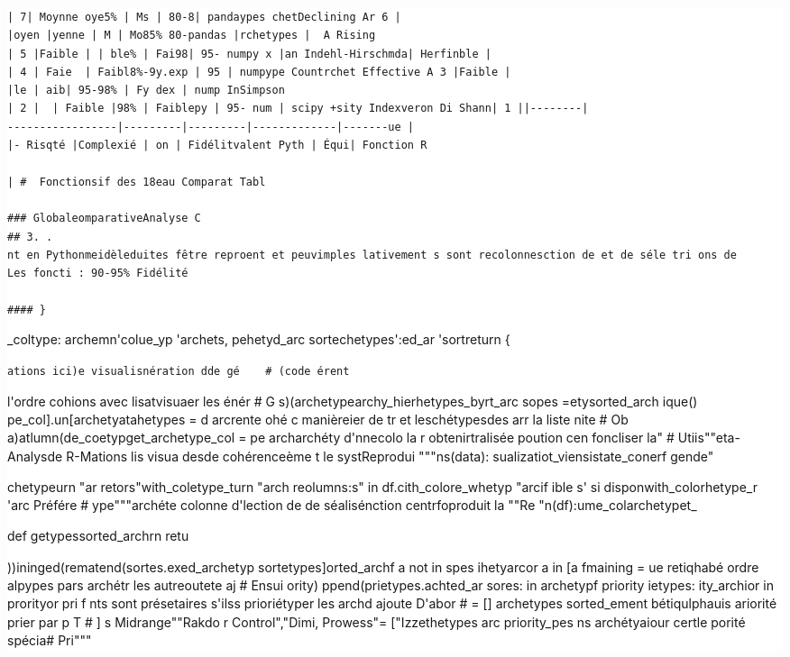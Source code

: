 ```sult)py(rei.rpy2s2rurn panda    ret
| 7| Moynne oye5% | Ms | 80-8| pandaypes chetDeclining Ar 6 |
|oyen |yenne | M | Mo85% 80-pandas |rchetypes |  A Rising
| 5 |Faible | | ble% | Fai98| 95- numpy x |an Indehl-Hirschmda| Herfinble |
| 4 | Faie  | Faibl8%-9y.exp | 95 | numpype Countrchet Effective A 3 |Faible |
|le | aib| 95-98% | Fy dex | nump InSimpson
| 2 |  | Faible |98% | Faiblepy | 95- num | scipy +sity Indexveron Di Shann| 1 ||--------|
-----------------|---------|---------|-------------|-------ue |
|- Risqté |Complexié | on | Fidélitvalent Pyth | Équi| Fonction R

| #  Fonctionsif des 18eau Comparat Tabl

### GlobaleomparativeAnalyse C
## 3. .
nt en Pythonmeidèleduites fêtre reproent et peuvimples lativement s sont recolonnesction de et de séle tri ons de
Les foncti : 90-95% Fidélité

#### }
```
 _coltype: archemn'colue_yp   'archets,
     pehetyd_arc sortechetypes':ed_ar       'sortreturn {


    ations ici)e visualisnération dde gé    # (code érent
l'ordre cohions avec lisatvisuaer les énér
    # G
s)(archetypearchy_hierhetypes_byrt_arc sopes =etysorted_arch   ique()
 pe_col].un[archetyatahetypes = d arcrente
   ohé c manièreier de tr et leschétypesdes arr la liste nite
    # Ob
    a)atlumn(de_coetypget_archetype_col = pe
    archarchéty d'nnecolo la r obtenirtralisée poution cen foncliser la"
    # Utiis""eta-Analysde R-Mations lis visua desde cohérenceème t le systReprodui    """ns(data):
sualizatiot_viensistate_conerf gende"

chetypeurn "ar
    retors"with_coletype_turn "arch
        reolumns:s" in df.cith_colore_whetyp "arcif   ible
 s' si disponwith_colorhetype_r 'arc Préfére #
   ype"""archéte colonne d'lection de de séalisénction centrfoproduit la ""Re
    "n(df):ume_colarchetypet_

def getypessorted_archrn  retu

))ininged(rematend(sortes.exed_archetyp
    sortetypes]orted_archf a not in spes ihetyarcor a in [a fmaining = ue
    retiqhabé ordre alpypes pars archétr les autreoutete aj    # Ensui
ority)
ppend(prietypes.achted_ar         sores:
   in archetypf priority       ietypes:
  ity_archior in prorityor pri    f
nts sont présetaires s'ilss prioriétyper les archd ajoute D'abor
    # = []
    archetypes  sorted_ement
  bétiqulphauis ariorité prier par p T #
   ]
   s Midrange""Rakdo r Control","Dimi,  Prowess"= ["Izzethetypes arc priority_pes
   ns archétyaiour certle porité spécia# Pri"""
